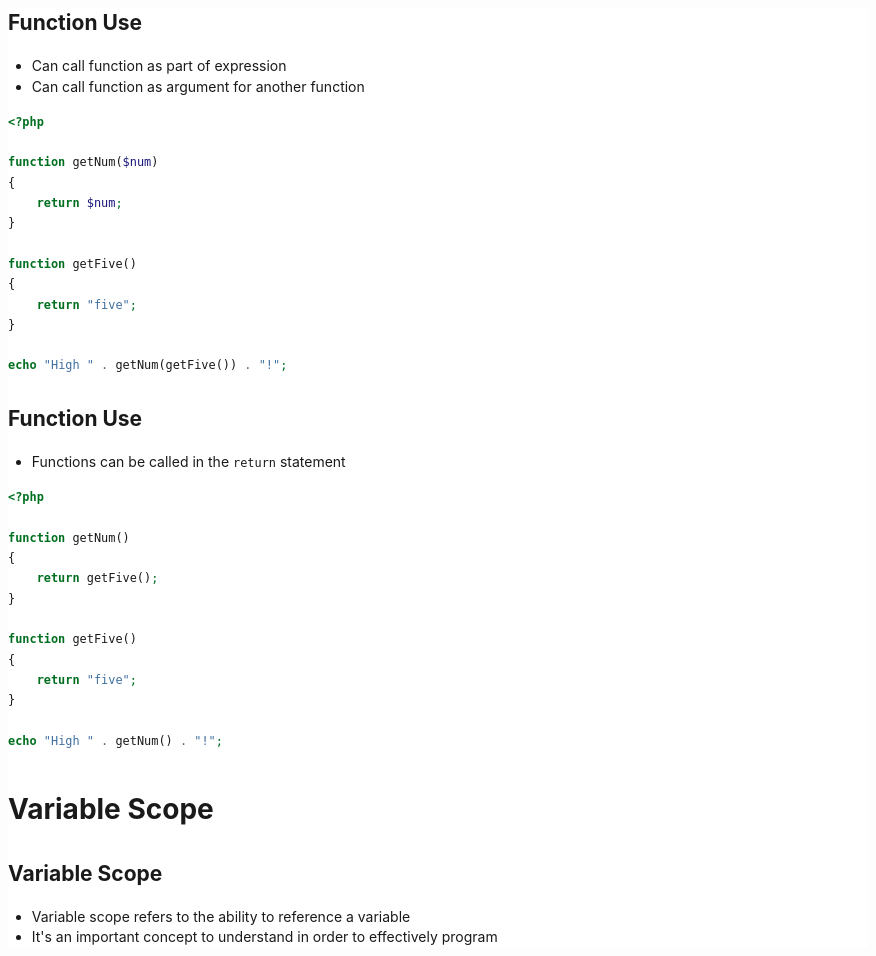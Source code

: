 ```php
```

## Function Use

* Can call function as part of expression
* Can call function as argument for another function

```php
<?php

function getNum($num)
{
	return $num;
}

function getFive()
{
	return "five";
}

echo "High " . getNum(getFive()) . "!";
```

## Function Use

* Functions can be called in the `return` statement

```php
<?php

function getNum()
{
	return getFive();
}

function getFive()
{
	return "five";
}

echo "High " . getNum() . "!";
```


# Variable Scope

## Variable Scope

* Variable scope refers to the ability to reference a variable 
* It's an important concept to understand in order to effectively program
